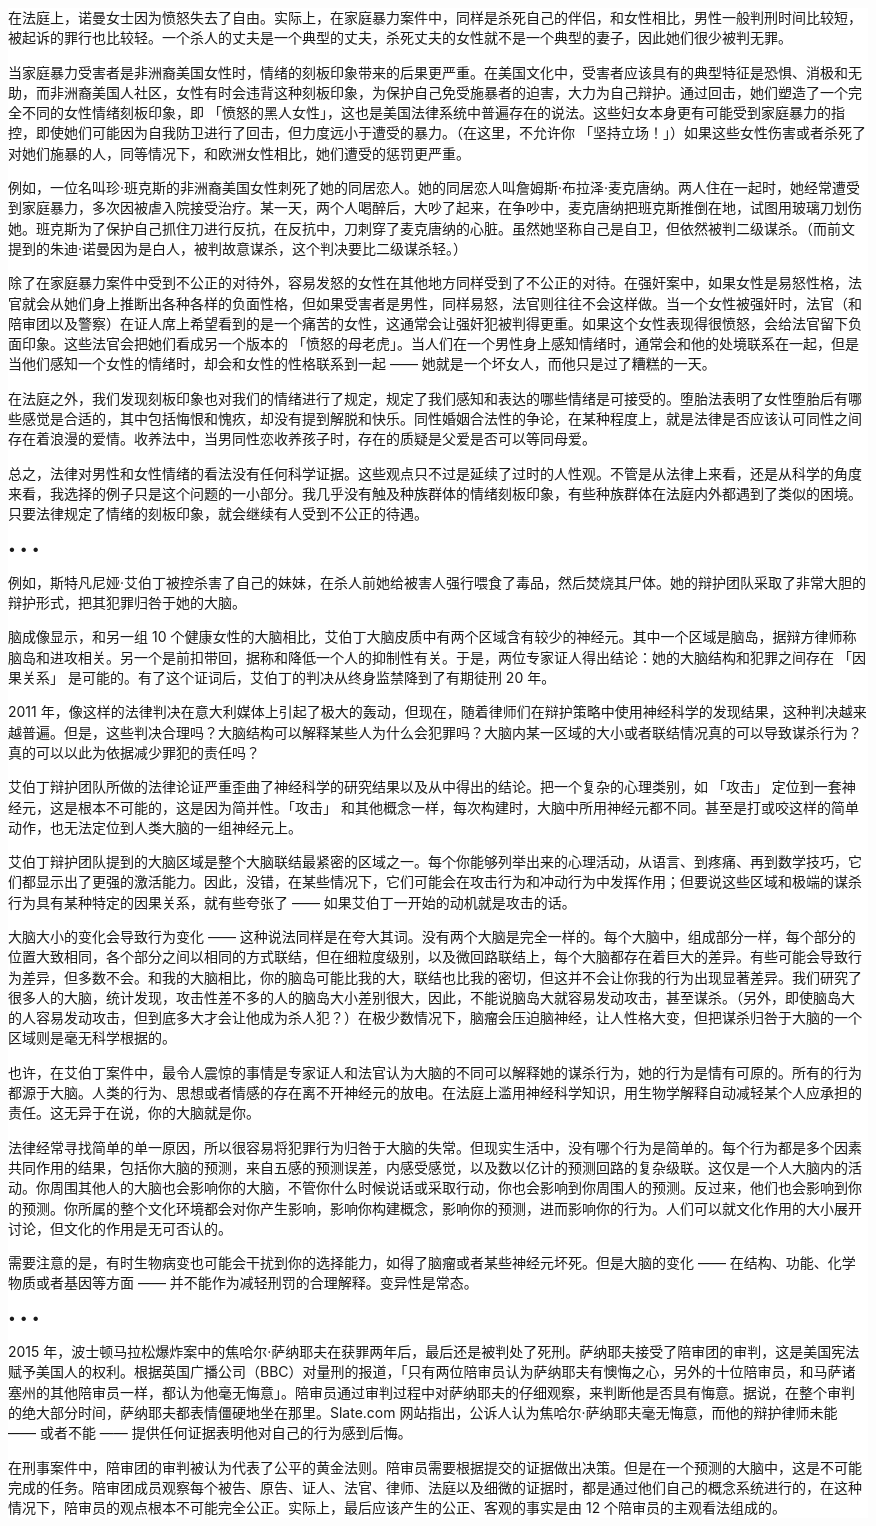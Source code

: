 在法庭上，诺曼女士因为愤怒失去了自由。实际上，在家庭暴力案件中，同样是杀死自己的伴侣，和女性相比，男性一般判刑时间比较短，被起诉的罪行也比较轻。一个杀人的丈夫是一个典型的丈夫，杀死丈夫的女性就不是一个典型的妻子，因此她们很少被判无罪。

当家庭暴力受害者是非洲裔美国女性时，情绪的刻板印象带来的后果更严重。在美国文化中，受害者应该具有的典型特征是恐惧、消极和无助，而非洲裔美国人社区，女性有时会违背这种刻板印象，为保护自己免受施暴者的迫害，大力为自己辩护。通过回击，她们塑造了一个完全不同的女性情绪刻板印象，即 「愤怒的黑人女性」，这也是美国法律系统中普遍存在的说法。这些妇女本身更有可能受到家庭暴力的指控，即使她们可能因为自我防卫进行了回击，但力度远小于遭受的暴力。（在这里，不允许你 「坚持立场！」）如果这些女性伤害或者杀死了对她们施暴的人，同等情况下，和欧洲女性相比，她们遭受的惩罚更严重。

例如，一位名叫珍·班克斯的非洲裔美国女性刺死了她的同居恋人。她的同居恋人叫詹姆斯·布拉泽·麦克唐纳。两人住在一起时，她经常遭受到家庭暴力，多次因被虐入院接受治疗。某一天，两个人喝醉后，大吵了起来，在争吵中，麦克唐纳把班克斯推倒在地，试图用玻璃刀划伤她。班克斯为了保护自己抓住刀进行反抗，在反抗中，刀刺穿了麦克唐纳的心脏。虽然她坚称自己是自卫，但依然被判二级谋杀。（而前文提到的朱迪·诺曼因为是白人，被判故意谋杀，这个判决要比二级谋杀轻。）

除了在家庭暴力案件中受到不公正的对待外，容易发怒的女性在其他地方同样受到了不公正的对待。在强奸案中，如果女性是易怒性格，法官就会从她们身上推断出各种各样的负面性格，但如果受害者是男性，同样易怒，法官则往往不会这样做。当一个女性被强奸时，法官（和陪审团以及警察）在证人席上希望看到的是一个痛苦的女性，这通常会让强奸犯被判得更重。如果这个女性表现得很愤怒，会给法官留下负面印象。这些法官会把她们看成另一个版本的 「愤怒的母老虎」。当人们在一个男性身上感知情绪时，通常会和他的处境联系在一起，但是当他们感知一个女性的情绪时，却会和女性的性格联系到一起 —— 她就是一个坏女人，而他只是过了糟糕的一天。

在法庭之外，我们发现刻板印象也对我们的情绪进行了规定，规定了我们感知和表达的哪些情绪是可接受的。堕胎法表明了女性堕胎后有哪些感觉是合适的，其中包括悔恨和愧疚，却没有提到解脱和快乐。同性婚姻合法性的争论，在某种程度上，就是法律是否应该认可同性之间存在着浪漫的爱情。收养法中，当男同性恋收养孩子时，存在的质疑是父爱是否可以等同母爱。

总之，法律对男性和女性情绪的看法没有任何科学证据。这些观点只不过是延续了过时的人性观。不管是从法律上来看，还是从科学的角度来看，我选择的例子只是这个问题的一小部分。我几乎没有触及种族群体的情绪刻板印象，有些种族群体在法庭内外都遇到了类似的困境。只要法律规定了情绪的刻板印象，就会继续有人受到不公正的待遇。

• • •

例如，斯特凡尼娅·艾伯丁被控杀害了自己的妹妹，在杀人前她给被害人强行喂食了毒品，然后焚烧其尸体。她的辩护团队采取了非常大胆的辩护形式，把其犯罪归咎于她的大脑。

脑成像显示，和另一组 10 个健康女性的大脑相比，艾伯丁大脑皮质中有两个区域含有较少的神经元。其中一个区域是脑岛，据辩方律师称脑岛和进攻相关。另一个是前扣带回，据称和降低一个人的抑制性有关。于是，两位专家证人得出结论：她的大脑结构和犯罪之间存在 「因果关系」 是可能的。有了这个证词后，艾伯丁的判决从终身监禁降到了有期徒刑 20 年。

2011 年，像这样的法律判决在意大利媒体上引起了极大的轰动，但现在，随着律师们在辩护策略中使用神经科学的发现结果，这种判决越来越普遍。但是，这些判决合理吗？大脑结构可以解释某些人为什么会犯罪吗？大脑内某一区域的大小或者联结情况真的可以导致谋杀行为？真的可以以此为依据减少罪犯的责任吗？

艾伯丁辩护团队所做的法律论证严重歪曲了神经科学的研究结果以及从中得出的结论。把一个复杂的心理类别，如 「攻击」 定位到一套神经元，这是根本不可能的，这是因为简并性。「攻击」 和其他概念一样，每次构建时，大脑中所用神经元都不同。甚至是打或咬这样的简单动作，也无法定位到人类大脑的一组神经元上。

艾伯丁辩护团队提到的大脑区域是整个大脑联结最紧密的区域之一。每个你能够列举出来的心理活动，从语言、到疼痛、再到数学技巧，它们都显示出了更强的激活能力。因此，没错，在某些情况下，它们可能会在攻击行为和冲动行为中发挥作用；但要说这些区域和极端的谋杀行为具有某种特定的因果关系，就有些夸张了 —— 如果艾伯丁一开始的动机就是攻击的话。

大脑大小的变化会导致行为变化 —— 这种说法同样是在夸大其词。没有两个大脑是完全一样的。每个大脑中，组成部分一样，每个部分的位置大致相同，各个部分之间以相同的方式联结，但在细粒度级别，以及微回路联结上，每个大脑都存在着巨大的差异。有些可能会导致行为差异，但多数不会。和我的大脑相比，你的脑岛可能比我的大，联结也比我的密切，但这并不会让你我的行为出现显著差异。我们研究了很多人的大脑，统计发现，攻击性差不多的人的脑岛大小差别很大，因此，不能说脑岛大就容易发动攻击，甚至谋杀。（另外，即使脑岛大的人容易发动攻击，但到底多大才会让他成为杀人犯？）在极少数情况下，脑瘤会压迫脑神经，让人性格大变，但把谋杀归咎于大脑的一个区域则是毫无科学根据的。

也许，在艾伯丁案件中，最令人震惊的事情是专家证人和法官认为大脑的不同可以解释她的谋杀行为，她的行为是情有可原的。所有的行为都源于大脑。人类的行为、思想或者情感的存在离不开神经元的放电。在法庭上滥用神经科学知识，用生物学解释自动减轻某个人应承担的责任。这无异于在说，你的大脑就是你。

法律经常寻找简单的单一原因，所以很容易将犯罪行为归咎于大脑的失常。但现实生活中，没有哪个行为是简单的。每个行为都是多个因素共同作用的结果，包括你大脑的预测，来自五感的预测误差，内感受感觉，以及数以亿计的预测回路的复杂级联。这仅是一个人大脑内的活动。你周围其他人的大脑也会影响你的大脑，不管你什么时候说话或采取行动，你也会影响到你周围人的预测。反过来，他们也会影响到你的预测。你所属的整个文化环境都会对你产生影响，影响你构建概念，影响你的预测，进而影响你的行为。人们可以就文化作用的大小展开讨论，但文化的作用是无可否认的。

需要注意的是，有时生物病变也可能会干扰到你的选择能力，如得了脑瘤或者某些神经元坏死。但是大脑的变化 —— 在结构、功能、化学物质或者基因等方面 —— 并不能作为减轻刑罚的合理解释。变异性是常态。

• • •

2015 年，波士顿马拉松爆炸案中的焦哈尔·萨纳耶夫在获罪两年后，最后还是被判处了死刑。萨纳耶夫接受了陪审团的审判，这是美国宪法赋予美国人的权利。根据英国广播公司（BBC）对量刑的报道，「只有两位陪审员认为萨纳耶夫有懊悔之心，另外的十位陪审员，和马萨诸塞州的其他陪审员一样，都认为他毫无悔意」。陪审员通过审判过程中对萨纳耶夫的仔细观察，来判断他是否具有悔意。据说，在整个审判的绝大部分时间，萨纳耶夫都表情僵硬地坐在那里。Slate.com 网站指出，公诉人认为焦哈尔·萨纳耶夫毫无悔意，而他的辩护律师未能 —— 或者不能 —— 提供任何证据表明他对自己的行为感到后悔。

在刑事案件中，陪审团的审判被认为代表了公平的黄金法则。陪审员需要根据提交的证据做出决策。但是在一个预测的大脑中，这是不可能完成的任务。陪审团成员观察每个被告、原告、证人、法官、律师、法庭以及细微的证据时，都是通过他们自己的概念系统进行的，在这种情况下，陪审员的观点根本不可能完全公正。实际上，最后应该产生的公正、客观的事实是由 12 个陪审员的主观看法组成的。
